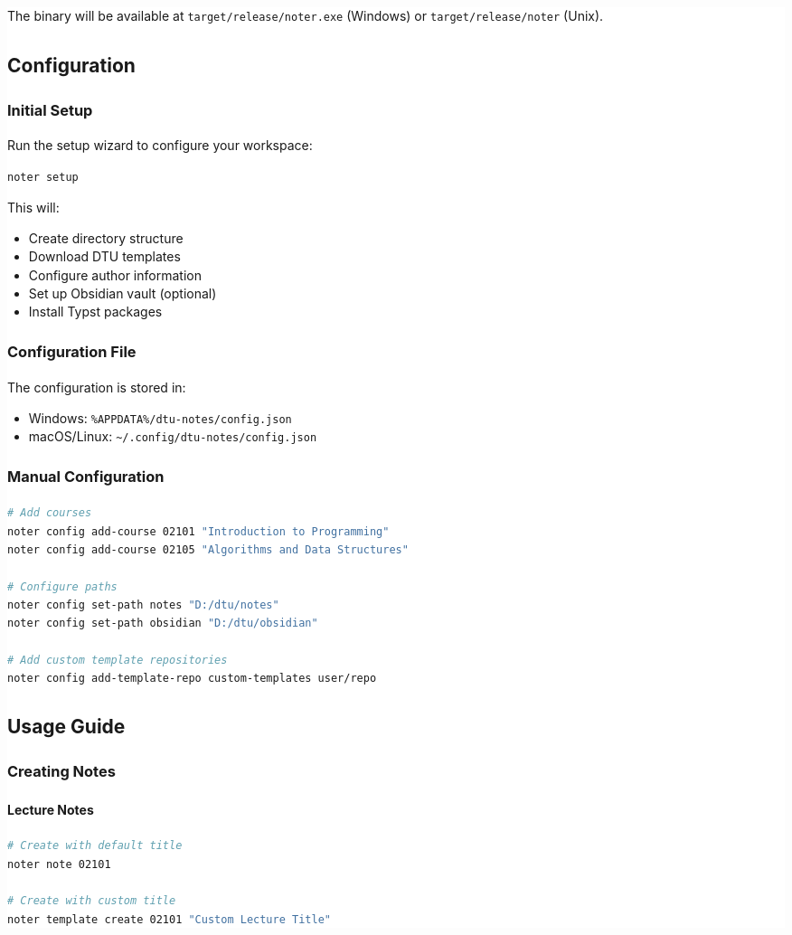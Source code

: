 The binary will be available at `target/release/noter.exe` (Windows) or `target/release/noter` (Unix).

## Configuration

### Initial Setup

Run the setup wizard to configure your workspace:

```bash
noter setup
```

This will:

- Create directory structure
- Download DTU templates
- Configure author information
- Set up Obsidian vault (optional)
- Install Typst packages

### Configuration File

The configuration is stored in:

- Windows: `%APPDATA%/dtu-notes/config.json`
- macOS/Linux: `~/.config/dtu-notes/config.json`

### Manual Configuration

```bash
# Add courses
noter config add-course 02101 "Introduction to Programming"
noter config add-course 02105 "Algorithms and Data Structures"

# Configure paths
noter config set-path notes "D:/dtu/notes"
noter config set-path obsidian "D:/dtu/obsidian"

# Add custom template repositories
noter config add-template-repo custom-templates user/repo
```

## Usage Guide

### Creating Notes

#### Lecture Notes

```bash
# Create with default title
noter note 02101

# Create with custom title
noter template create 02101 "Custom Lecture Title"
```
